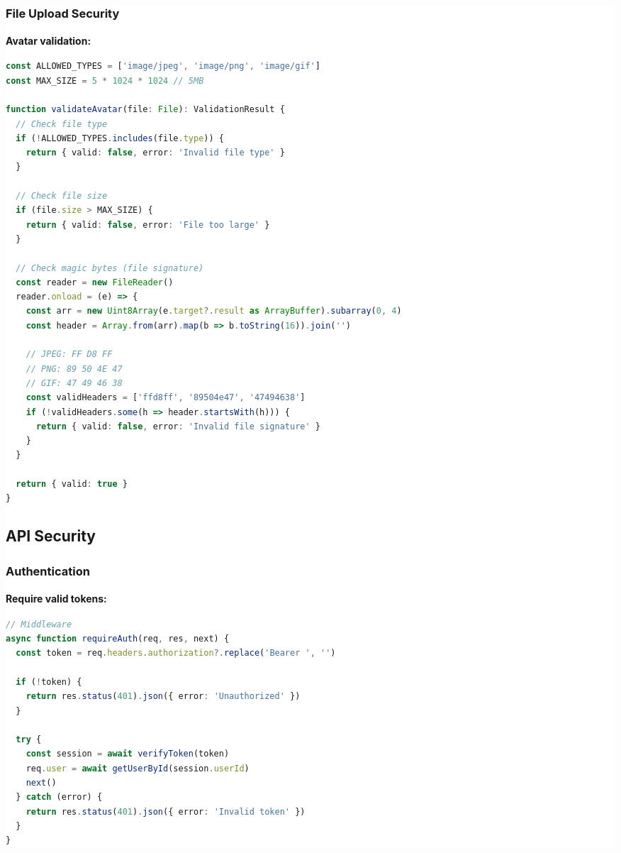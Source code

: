 ### File Upload Security

**Avatar validation:**
```typescript
const ALLOWED_TYPES = ['image/jpeg', 'image/png', 'image/gif']
const MAX_SIZE = 5 * 1024 * 1024 // 5MB

function validateAvatar(file: File): ValidationResult {
  // Check file type
  if (!ALLOWED_TYPES.includes(file.type)) {
    return { valid: false, error: 'Invalid file type' }
  }
  
  // Check file size
  if (file.size > MAX_SIZE) {
    return { valid: false, error: 'File too large' }
  }
  
  // Check magic bytes (file signature)
  const reader = new FileReader()
  reader.onload = (e) => {
    const arr = new Uint8Array(e.target?.result as ArrayBuffer).subarray(0, 4)
    const header = Array.from(arr).map(b => b.toString(16)).join('')
    
    // JPEG: FF D8 FF
    // PNG: 89 50 4E 47
    // GIF: 47 49 46 38
    const validHeaders = ['ffd8ff', '89504e47', '47494638']
    if (!validHeaders.some(h => header.startsWith(h))) {
      return { valid: false, error: 'Invalid file signature' }
    }
  }
  
  return { valid: true }
}
```

## API Security

### Authentication

**Require valid tokens:**
```typescript
// Middleware
async function requireAuth(req, res, next) {
  const token = req.headers.authorization?.replace('Bearer ', '')
  
  if (!token) {
    return res.status(401).json({ error: 'Unauthorized' })
  }
  
  try {
    const session = await verifyToken(token)
    req.user = await getUserById(session.userId)
    next()
  } catch (error) {
    return res.status(401).json({ error: 'Invalid token' })
  }
}
```
